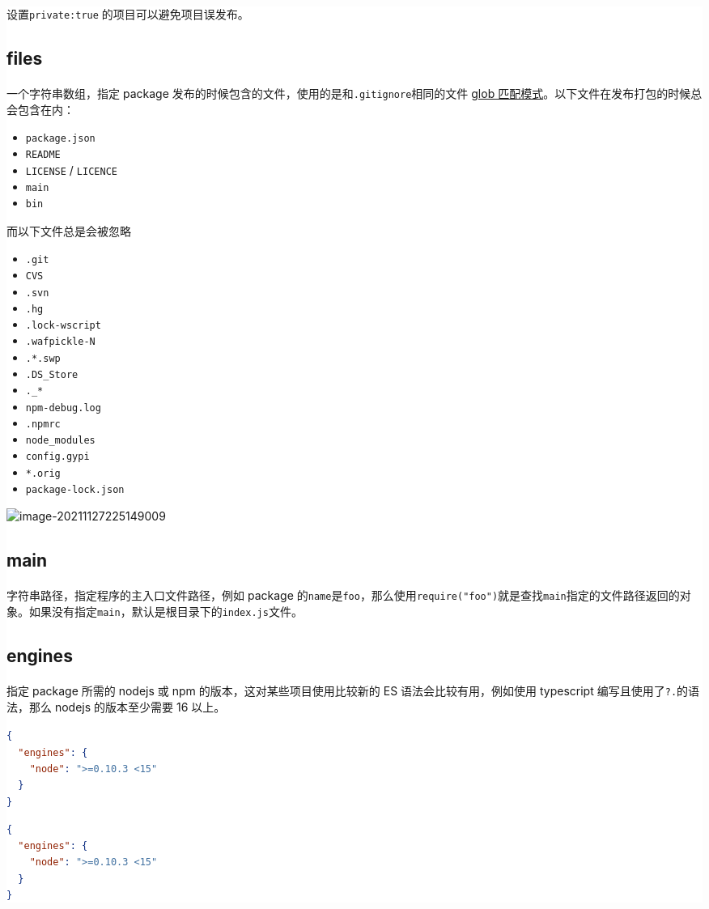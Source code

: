 设置`private:true` 的项目可以避免项目误发布。

## files

一个字符串数组，指定 package 发布的时候包含的文件，使用的是和`.gitignore`相同的文件 [glob 匹配模式](<https://en.wikipedia.org/wiki/Glob_(programming)>)。以下文件在发布打包的时候总会包含在内：

- `package.json`
- `README`
- `LICENSE` / `LICENCE`
- `main`
- `bin`

而以下文件总是会被忽略

- `.git`
- `CVS`
- `.svn`
- `.hg`
- `.lock-wscript`
- `.wafpickle-N`
- `.*.swp`
- `.DS_Store`
- `._*`
- `npm-debug.log`
- `.npmrc`
- `node_modules`
- `config.gypi`
- `*.orig`
- `package-lock.json`

![image-20211127225149009](../../public/images/image-20211127225149009.png)

## main

字符串路径，指定程序的主入口文件路径，例如 package 的`name`是`foo`，那么使用`require("foo")`就是查找`main`指定的文件路径返回的对象。如果没有指定`main`，默认是根目录下的`index.js`文件。

## engines

指定 package 所需的 nodejs 或 npm 的版本，这对某些项目使用比较新的 ES 语法会比较有用，例如使用 typescript 编写且使用了`?.`的语法，那么 nodejs 的版本至少需要 16 以上。

```json
{
  "engines": {
    "node": ">=0.10.3 <15"
  }
}
```

```json
{
  "engines": {
    "node": ">=0.10.3 <15"
  }
}
```
